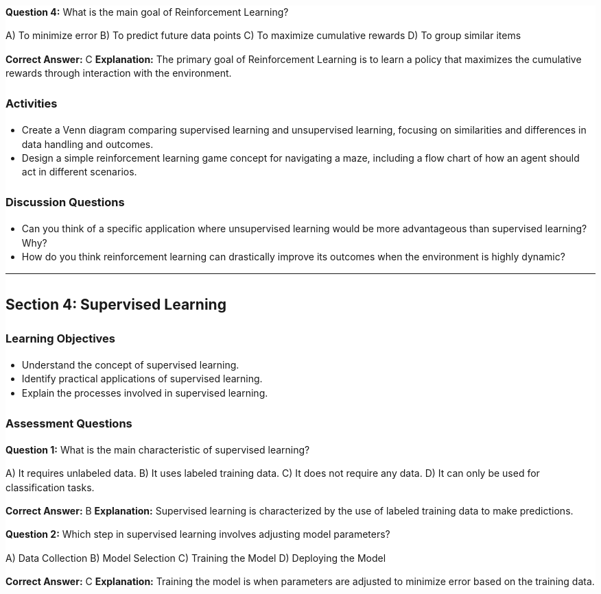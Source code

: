 **Question 4:** What is the main goal of Reinforcement Learning?

  A) To minimize error
  B) To predict future data points
  C) To maximize cumulative rewards
  D) To group similar items

**Correct Answer:** C
**Explanation:** The primary goal of Reinforcement Learning is to learn a policy that maximizes the cumulative rewards through interaction with the environment.

### Activities
- Create a Venn diagram comparing supervised learning and unsupervised learning, focusing on similarities and differences in data handling and outcomes.
- Design a simple reinforcement learning game concept for navigating a maze, including a flow chart of how an agent should act in different scenarios.

### Discussion Questions
- Can you think of a specific application where unsupervised learning would be more advantageous than supervised learning? Why?
- How do you think reinforcement learning can drastically improve its outcomes when the environment is highly dynamic?

---

## Section 4: Supervised Learning

### Learning Objectives
- Understand the concept of supervised learning.
- Identify practical applications of supervised learning.
- Explain the processes involved in supervised learning.

### Assessment Questions

**Question 1:** What is the main characteristic of supervised learning?

  A) It requires unlabeled data.
  B) It uses labeled training data.
  C) It does not require any data.
  D) It can only be used for classification tasks.

**Correct Answer:** B
**Explanation:** Supervised learning is characterized by the use of labeled training data to make predictions.

**Question 2:** Which step in supervised learning involves adjusting model parameters?

  A) Data Collection
  B) Model Selection
  C) Training the Model
  D) Deploying the Model

**Correct Answer:** C
**Explanation:** Training the model is when parameters are adjusted to minimize error based on the training data.
